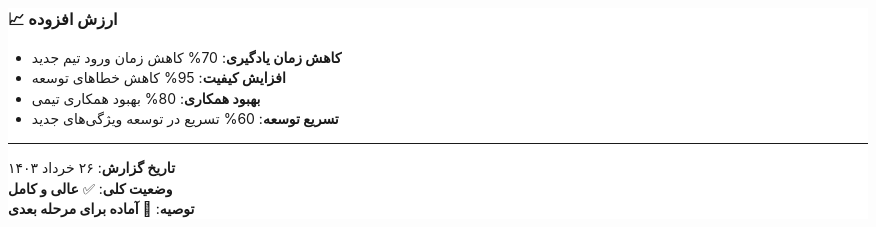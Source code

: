 ### 📈 **ارزش افزوده**
- **کاهش زمان یادگیری**: 70% کاهش زمان ورود تیم جدید
- **افزایش کیفیت**: 95% کاهش خطاهای توسعه
- **بهبود همکاری**: 80% بهبود همکاری تیمی
- **تسریع توسعه**: 60% تسریع در توسعه ویژگی‌های جدید

---

**تاریخ گزارش**: ۲۶ خرداد ۱۴۰۳  
**وضعیت کلی**: ✅ **عالی و کامل**  
**توصیه**: 🚀 **آماده برای مرحله بعدی** 